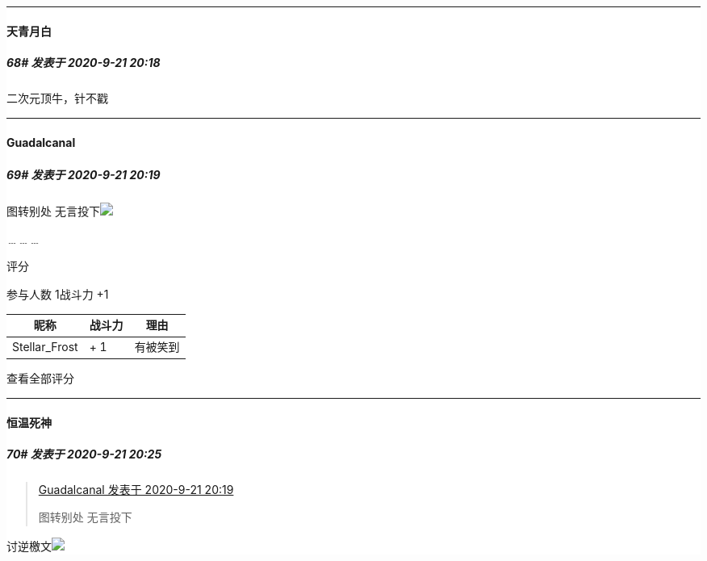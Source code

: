 



-----

####  天青月白  
##### 68#       发表于 2020-9-21 20:18




二次元顶牛，针不戳







-----

####  Guadalcanal  
##### 69#       发表于 2020-9-21 20:19




图转别处 无言投下<img src="https://static.saraba1st.com/image/smiley/face2017/067.png" referrerpolicy="no-referrer">



﹍﹍﹍

评分





 参与人数 1战斗力 +1

|昵称|战斗力|理由|
|----|---|---|
| Stellar_Frost| + 1|有被笑到|



查看全部评分






-----

####  恒温死神  
##### 70#       发表于 2020-9-21 20:25



<blockquote><a href="httphttps://bbs.saraba1st.com/2b/forum.php?mod=redirect&amp;goto=findpost&amp;pid=48807600&amp;ptid=1961047" target="_blank">Guadalcanal 发表于 2020-9-21 20:19</a>

图转别处 无言投下</blockquote>
讨逆檄文<img src="https://static.saraba1st.com/image/smiley/face2017/067.png" referrerpolicy="no-referrer">
